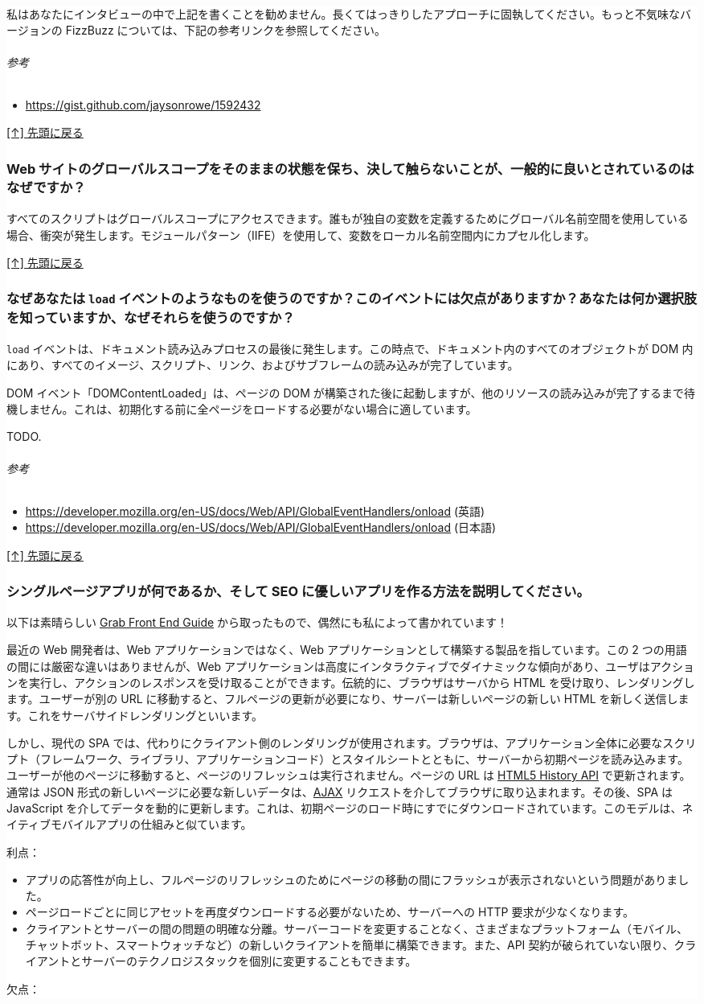 私はあなたにインタビューの中で上記を書くことを勧めません。長くてはっきりしたアプローチに固執してください。もっと不気味なバージョンの FizzBuzz については、下記の参考リンクを参照してください。

###### 参考

* https://gist.github.com/jaysonrowe/1592432

[[↑] 先頭に戻る](#js-に関する質問)

### Web サイトのグローバルスコープをそのままの状態を保ち、決して触らないことが、一般的に良いとされているのはなぜですか？

すべてのスクリプトはグローバルスコープにアクセスできます。誰もが独自の変数を定義するためにグローバル名前空間を使用している場合、衝突が発生します。モジュールパターン（IIFE）を使用して、変数をローカル名前空間内にカプセル化します。

[[↑] 先頭に戻る](#js-に関する質問)

### なぜあなたは `load` イベントのようなものを使うのですか？このイベントには欠点がありますか？あなたは何か選択肢を知っていますか、なぜそれらを使うのですか？

`load` イベントは、ドキュメント読み込みプロセスの最後に発生します。この時点で、ドキュメント内のすべてのオブジェクトが DOM 内にあり、すべてのイメージ、スクリプト、リンク、およびサブフレームの読み込みが完了しています。

DOM イベント「DOMContentLoaded」は、ページの DOM が構築された後に起動しますが、他のリソースの読み込みが完了するまで待機しません。これは、初期化する前に全ページをロードする必要がない場合に適しています。

TODO.

###### 参考

* https://developer.mozilla.org/en-US/docs/Web/API/GlobalEventHandlers/onload (英語)
* https://developer.mozilla.org/en-US/docs/Web/API/GlobalEventHandlers/onload (日本語)

[[↑] 先頭に戻る](#js-に関する質問)

### シングルページアプリが何であるか、そして SEO に優しいアプリを作る方法を説明してください。

以下は素晴らしい [Grab Front End Guide](https://github.com/grab/front-end-guide) から取ったもので、偶然にも私によって書かれています！

最近の Web 開発者は、Web アプリケーションではなく、Web アプリケーションとして構築する製品を指しています。この 2 つの用語の間には厳密な違いはありませんが、Web アプリケーションは高度にインタラクティブでダイナミックな傾向があり、ユーザはアクションを実行し、アクションのレスポンスを受け取ることができます。伝統的に、ブラウザはサーバから HTML を受け取り、レンダリングします。ユーザーが別の URL に移動すると、フルページの更新が必要になり、サーバーは新しいページの新しい HTML を新しく送信します。これをサーバサイドレンダリングといいます。

しかし、現代の SPA では、代わりにクライアント側のレンダリングが使用されます。ブラウザは、アプリケーション全体に必要なスクリプト（フレームワーク、ライブラリ、アプリケーションコード）とスタイルシートとともに、サーバーから初期ページを読み込みます。ユーザーが他のページに移動すると、ページのリフレッシュは実行されません。ページの URL は [HTML5 History API](https://developer.mozilla.org/ja/docs/Web/API/History_API) で更新されます。通常は JSON 形式の新しいページに必要な新しいデータは、[AJAX](https://developer.mozilla.org/ja/docs/AJAX/Getting_Started) リクエストを介してブラウザに取り込まれます。その後、SPA は JavaScript を介してデータを動的に更新します。これは、初期ページのロード時にすでにダウンロードされています。このモデルは、ネイティブモバイルアプリの仕組みと似ています。

利点：

* アプリの応答性が向上し、フルページのリフレッシュのためにページの移動の間にフラッシュが表示されないという問題がありました。
* ページロードごとに同じアセットを再度ダウンロードする必要がないため、サーバーへの HTTP 要求が少なくなります。
* クライアントとサーバーの間の問題の明確な分離。サーバーコードを変更することなく、さまざまなプラットフォーム（モバイル、チャットボット、スマートウォッチなど）の新しいクライアントを簡単に構築できます。また、API 契約が破られていない限り、クライアントとサーバーのテクノロジスタックを個別に変更することもできます。

欠点：
